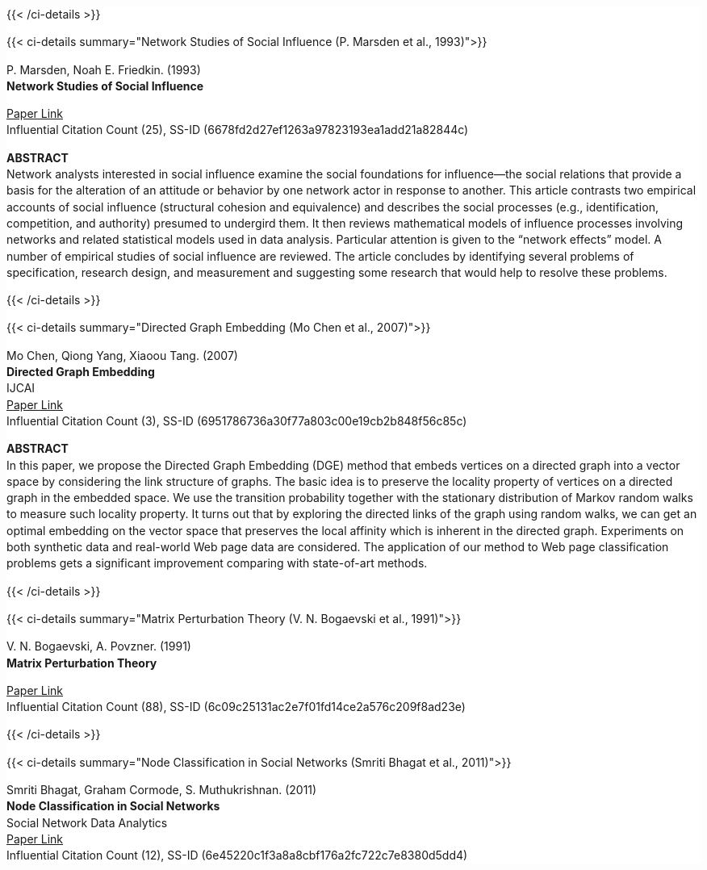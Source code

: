 {{< /ci-details >}}

{{< ci-details summary="Network Studies of Social Influence (P. Marsden et al., 1993)">}}

P. Marsden, Noah E. Friedkin. (1993)  
**Network Studies of Social Influence**  
  
[Paper Link](https://www.semanticscholar.org/paper/6678fd2d27ef1263a97823193ea1add21a82844c)  
Influential Citation Count (25), SS-ID (6678fd2d27ef1263a97823193ea1add21a82844c)  

**ABSTRACT**  
Network analysts interested in social influence examine the social foundations for influence—the social relations that provide a basis for the alteration of an attitude or behavior by one network actor in response to another. This article contrasts two empirical accounts of social influence (structural cohesion and equivalence) and describes the social processes (e.g., identification, competition, and authority) presumed to undergird them. It then reviews mathematical models of influence processes involving networks and related statistical models used in data analysis. Particular attention is given to the “network effects” model. A number of empirical studies of social influence are reviewed. The article concludes by identifying several problems of specification, research design, and measurement and suggesting some research that would help to resolve these problems.

{{< /ci-details >}}

{{< ci-details summary="Directed Graph Embedding (Mo Chen et al., 2007)">}}

Mo Chen, Qiong Yang, Xiaoou Tang. (2007)  
**Directed Graph Embedding**  
IJCAI  
[Paper Link](https://www.semanticscholar.org/paper/6951786736a30f77a803c00e19cb2b848f56c85c)  
Influential Citation Count (3), SS-ID (6951786736a30f77a803c00e19cb2b848f56c85c)  

**ABSTRACT**  
In this paper, we propose the Directed Graph Embedding (DGE) method that embeds vertices on a directed graph into a vector space by considering the link structure of graphs. The basic idea is to preserve the locality property of vertices on a directed graph in the embedded space. We use the transition probability together with the stationary distribution of Markov random walks to measure such locality property. It turns out that by exploring the directed links of the graph using random walks, we can get an optimal embedding on the vector space that preserves the local affinity which is inherent in the directed graph. Experiments on both synthetic data and real-world Web page data are considered. The application of our method to Web page classification problems gets a significant improvement comparing with state-of-art methods.

{{< /ci-details >}}

{{< ci-details summary="Matrix Perturbation Theory (V. N. Bogaevski et al., 1991)">}}

V. N. Bogaevski, A. Povzner. (1991)  
**Matrix Perturbation Theory**  
  
[Paper Link](https://www.semanticscholar.org/paper/6c09c25131ac2e7f01fd14ce2a576c209f8ad23e)  
Influential Citation Count (88), SS-ID (6c09c25131ac2e7f01fd14ce2a576c209f8ad23e)  

{{< /ci-details >}}

{{< ci-details summary="Node Classification in Social Networks (Smriti Bhagat et al., 2011)">}}

Smriti Bhagat, Graham Cormode, S. Muthukrishnan. (2011)  
**Node Classification in Social Networks**  
Social Network Data Analytics  
[Paper Link](https://www.semanticscholar.org/paper/6e45220c1f3a8a8cbf176a2fc722c7e8380d5dd4)  
Influential Citation Count (12), SS-ID (6e45220c1f3a8a8cbf176a2fc722c7e8380d5dd4)  
